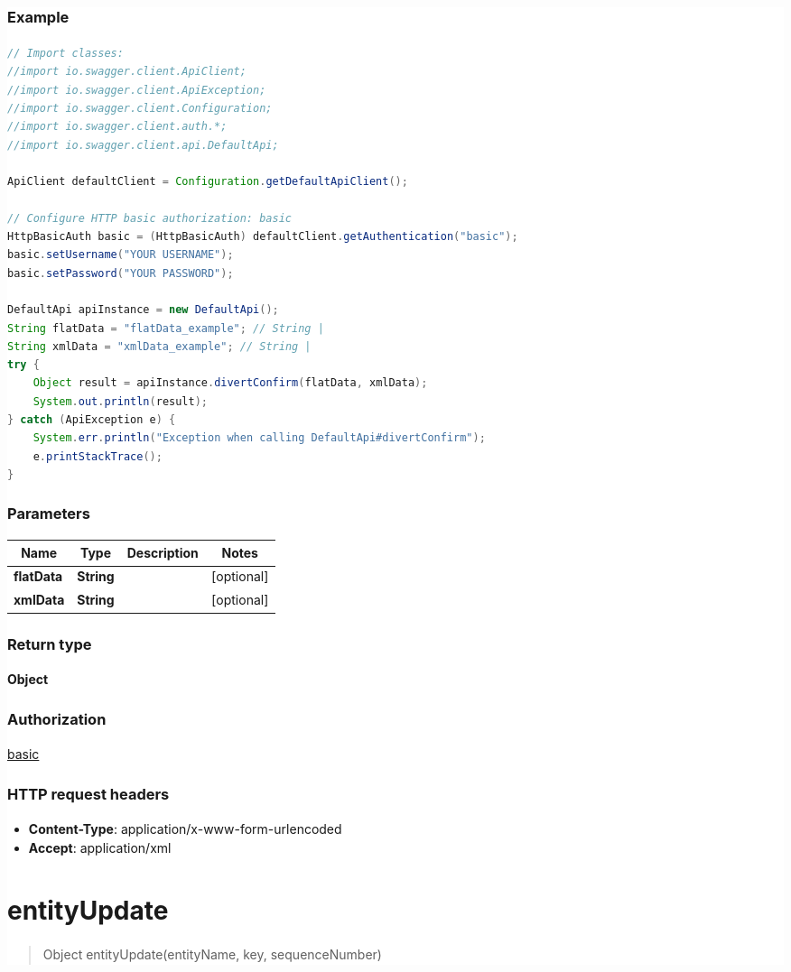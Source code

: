

### Example
```java
// Import classes:
//import io.swagger.client.ApiClient;
//import io.swagger.client.ApiException;
//import io.swagger.client.Configuration;
//import io.swagger.client.auth.*;
//import io.swagger.client.api.DefaultApi;

ApiClient defaultClient = Configuration.getDefaultApiClient();

// Configure HTTP basic authorization: basic
HttpBasicAuth basic = (HttpBasicAuth) defaultClient.getAuthentication("basic");
basic.setUsername("YOUR USERNAME");
basic.setPassword("YOUR PASSWORD");

DefaultApi apiInstance = new DefaultApi();
String flatData = "flatData_example"; // String | 
String xmlData = "xmlData_example"; // String | 
try {
    Object result = apiInstance.divertConfirm(flatData, xmlData);
    System.out.println(result);
} catch (ApiException e) {
    System.err.println("Exception when calling DefaultApi#divertConfirm");
    e.printStackTrace();
}
```

### Parameters

Name | Type | Description  | Notes
------------- | ------------- | ------------- | -------------
 **flatData** | **String**|  | [optional]
 **xmlData** | **String**|  | [optional]

### Return type

**Object**

### Authorization

[basic](../README.md#basic)

### HTTP request headers

 - **Content-Type**: application/x-www-form-urlencoded
 - **Accept**: application/xml

<a name="entityUpdate"></a>
# **entityUpdate**
> Object entityUpdate(entityName, key, sequenceNumber)
